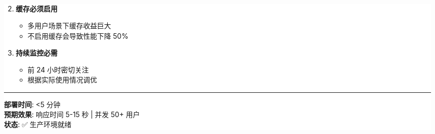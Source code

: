 2. **缓存必须启用**
   - 多用户场景下缓存收益巨大
   - 不启用缓存会导致性能下降 50%

3. **持续监控必需**
   - 前 24 小时密切关注
   - 根据实际使用情况调优

---

**部署时间**: <5 分钟  
**预期效果**: 响应时间 5-15 秒 | 并发 50+ 用户  
**状态**: ✅ 生产环境就绪

